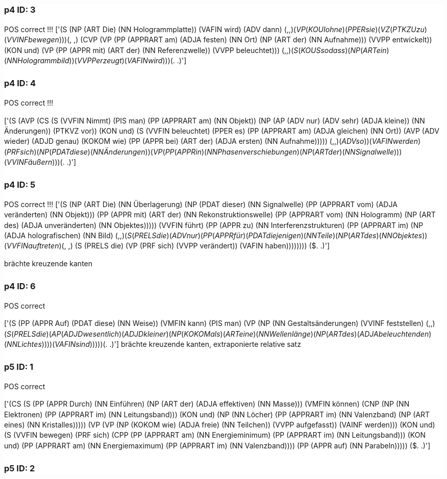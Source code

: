 ### p4 ID: 3
POS correct
!!!
['(S (NP (ART Die) (NN Hologrammplatte)) (VAFIN wird) (ADV dann) ($, ,) (VP (KOUI ohne) (PPER sie) (VZ (PTKZU zu) (VVINF bewegen))) ($, ,) (CVP (VP (PP (APPRART am) (ADJA festen) (NN Ort) (NP (ART der) (NN Aufnahme))) (VVPP entwickelt)) (KON und) (VP (PP (APPR mit) (ART der) (NN Referenzwelle)) (VVPP beleuchtet))) ($, ,) (S (KOUS sodass) (NP (ART ein) (NN Hologrammbild)) (VVPP erzeugt) (VAFIN wird))) ($. .)']

### p4 ID: 4
POS correct
!!!

['(S (AVP (CS (S (VVFIN Nimmt) (PIS man) (PP (APPRART am) (NN Objekt)) (NP (AP (ADV nur) (ADV sehr) (ADJA kleine)) (NN Änderungen)) (PTKVZ vor)) (KON und) (S (VVFIN beleuchtet) (PPER es) (PP (APPRART am) (ADJA gleichen) (NN Ort)) (AVP (ADV wieder) (ADJD genau) (KOKOM wie) (PP (APPR bei) (ART der) (ADJA ersten) (NN Aufnahme))))) ($, ,) (ADV so)) (VAFIN werden) (PRF sich) (NP (PDAT diese) (NN Änderungen)) (VP (PP (APPR in) (NN Phasenverschiebungen) (NP (ART der) (NN Signalwelle))) (VVINF äußern))) ($. .)']

### p4  ID: 5   
POS correct
!!!
['(S (NP (ART Die) (NN Überlagerung) (NP (PDAT dieser) (NN Signalwelle) (PP (APPRART vom) (ADJA veränderten) (NN Objekt))) (PP (APPR mit) (ART der) (NN Rekonstruktionswelle) (PP (APPRART vom) (NN Hologramm) (NP (ART des) (ADJA unveränderten) (NN Objektes))))) (VVFIN führt) (PP (APPR zu) (NN Interferenzstrukturen) (PP (APPRART im) (NP (ADJA holografischen) (NN Bild) ($, ,)  (S (PRELS die) (ADV nur) (PP (APPR für) (PDAT diejenigen) (NN Teile) (NP (ART des) (NN Objektes)) (VVFIN auftreten) ($, ,)  (S (PRELS die) (VP (PRF sich) (VVPP verändert)) (VAFIN haben)))))))) ($. .)']

brächte kreuzende kanten
### p4 ID: 6
POS correct

['(S (PP (APPR Auf) (PDAT diese) (NN Weise)) (VMFIN kann) (PIS man) (VP (NP (NN Gestaltsänderungen) (VVINF feststellen) ($, ,)  (S (PRELS die) (AP (ADJD wesentlich) (ADJD kleiner) (NP (KOKOM als) (ART eine) (NN Wellenlänge) (NP (ART des) (ADJA beleuchtenden) (NN Lichtes)))) (VAFIN sind))))) ($. .)']
brächte kreuzende kanten, extraponierte relative satz
### p5 ID: 1
POS correct

['(CS (S (PP (APPR Durch) (NN Einführen) (NP (ART der) (ADJA effektiven) (NN Masse))) (VMFIN können) (CNP (NP (NN Elektronen) (PP (APPRART im) (NN Leitungsband))) (KON und) (NP (NN Löcher) (PP (APPRART im) (NN Valenzband) (NP (ART eines) (NN Kristalles))))) (VP (VP (NP (KOKOM wie) (ADJA freie) (NN Teilchen)) (VVPP aufgefasst)) (VAINF werden))) (KON und) (S (VVFIN bewegen) (PRF sich) (CPP (PP (APPRART am) (NN Energieminimum) (PP (APPRART im) (NN Leitungsband))) (KON und) (PP (APPRART am) (NN Energiemaximum) (PP (APPRART im) (NN Valenzband)))) (PP (APPR auf) (NN Parabeln))))) ($. .)']

### p5 ID: 2
